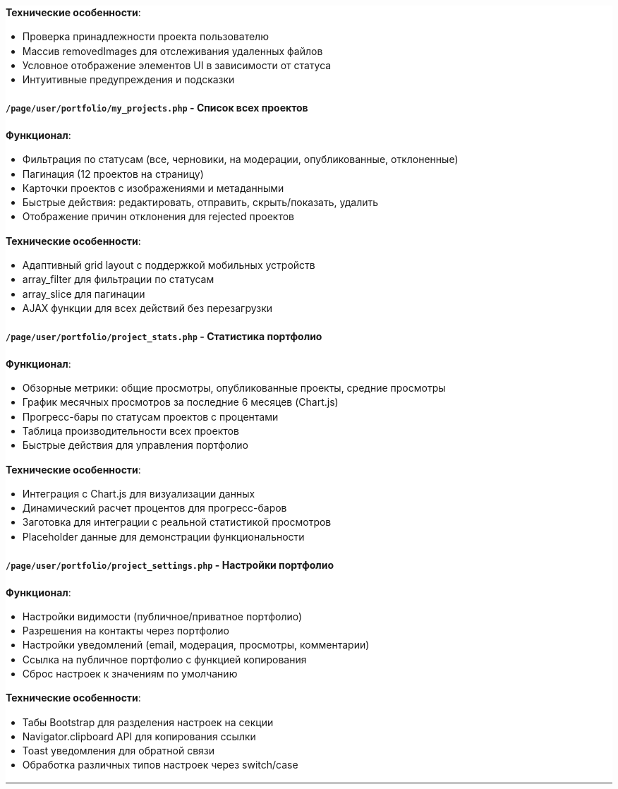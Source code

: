 **Технические особенности**:
- Проверка принадлежности проекта пользователю
- Массив removedImages для отслеживания удаленных файлов
- Условное отображение элементов UI в зависимости от статуса
- Интуитивные предупреждения и подсказки

#### **`/page/user/portfolio/my_projects.php`** - Список всех проектов
**Функционал**:
- Фильтрация по статусам (все, черновики, на модерации, опубликованные, отклоненные)
- Пагинация (12 проектов на страницу)
- Карточки проектов с изображениями и метаданными
- Быстрые действия: редактировать, отправить, скрыть/показать, удалить
- Отображение причин отклонения для rejected проектов

**Технические особенности**:
- Адаптивный grid layout с поддержкой мобильных устройств
- array_filter для фильтрации по статусам
- array_slice для пагинации
- AJAX функции для всех действий без перезагрузки

#### **`/page/user/portfolio/project_stats.php`** - Статистика портфолио
**Функционал**:
- Обзорные метрики: общие просмотры, опубликованные проекты, средние просмотры
- График месячных просмотров за последние 6 месяцев (Chart.js)
- Прогресс-бары по статусам проектов с процентами
- Таблица производительности всех проектов
- Быстрые действия для управления портфолио

**Технические особенности**:
- Интеграция с Chart.js для визуализации данных
- Динамический расчет процентов для прогресс-баров
- Заготовка для интеграции с реальной статистикой просмотров
- Placeholder данные для демонстрации функциональности

#### **`/page/user/portfolio/project_settings.php`** - Настройки портфолио
**Функционал**:
- Настройки видимости (публичное/приватное портфолио)
- Разрешения на контакты через портфолио
- Настройки уведомлений (email, модерация, просмотры, комментарии)
- Ссылка на публичное портфолио с функцией копирования
- Сброс настроек к значениям по умолчанию

**Технические особенности**:
- Табы Bootstrap для разделения настроек на секции
- Navigator.clipboard API для копирования ссылки
- Toast уведомления для обратной связи
- Обработка различных типов настроек через switch/case

---
